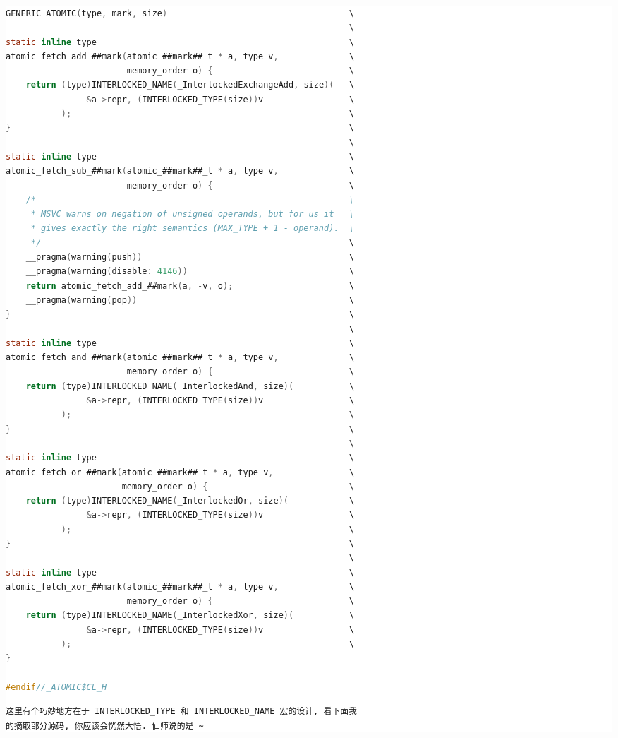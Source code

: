 ```C
GENERIC_ATOMIC(type, mark, size)                                    \
                                                                    \
static inline type                                                  \
atomic_fetch_add_##mark(atomic_##mark##_t * a, type v,              \
                        memory_order o) {                           \
    return (type)INTERLOCKED_NAME(_InterlockedExchangeAdd, size)(   \
                &a->repr, (INTERLOCKED_TYPE(size))v                 \
           );                                                       \
}                                                                   \
                                                                    \
static inline type                                                  \
atomic_fetch_sub_##mark(atomic_##mark##_t * a, type v,              \
                        memory_order o) {                           \
    /*                                                              \
     * MSVC warns on negation of unsigned operands, but for us it   \
     * gives exactly the right semantics (MAX_TYPE + 1 - operand).  \
     */                                                             \
    __pragma(warning(push))                                         \
    __pragma(warning(disable: 4146))                                \
    return atomic_fetch_add_##mark(a, -v, o);                       \
    __pragma(warning(pop))                                          \
}                                                                   \
                                                                    \
static inline type                                                  \
atomic_fetch_and_##mark(atomic_##mark##_t * a, type v,              \
                        memory_order o) {                           \
    return (type)INTERLOCKED_NAME(_InterlockedAnd, size)(           \
                &a->repr, (INTERLOCKED_TYPE(size))v                 \
           );                                                       \
}                                                                   \
                                                                    \
static inline type                                                  \
atomic_fetch_or_##mark(atomic_##mark##_t * a, type v,               \
                       memory_order o) {                            \
    return (type)INTERLOCKED_NAME(_InterlockedOr, size)(            \
                &a->repr, (INTERLOCKED_TYPE(size))v                 \
           );                                                       \
}                                                                   \
                                                                    \
static inline type                                                  \
atomic_fetch_xor_##mark(atomic_##mark##_t * a, type v,              \
                        memory_order o) {                           \
    return (type)INTERLOCKED_NAME(_InterlockedXor, size)(           \
                &a->repr, (INTERLOCKED_TYPE(size))v                 \
           );                                                       \
}

#endif//_ATOMIC$CL_H
```

	这里有个巧妙地方在于 INTERLOCKED_TYPE 和 INTERLOCKED_NAME 宏的设计, 看下面我
    的摘取部分源码, 你应该会恍然大悟. 仙师说的是 ~
